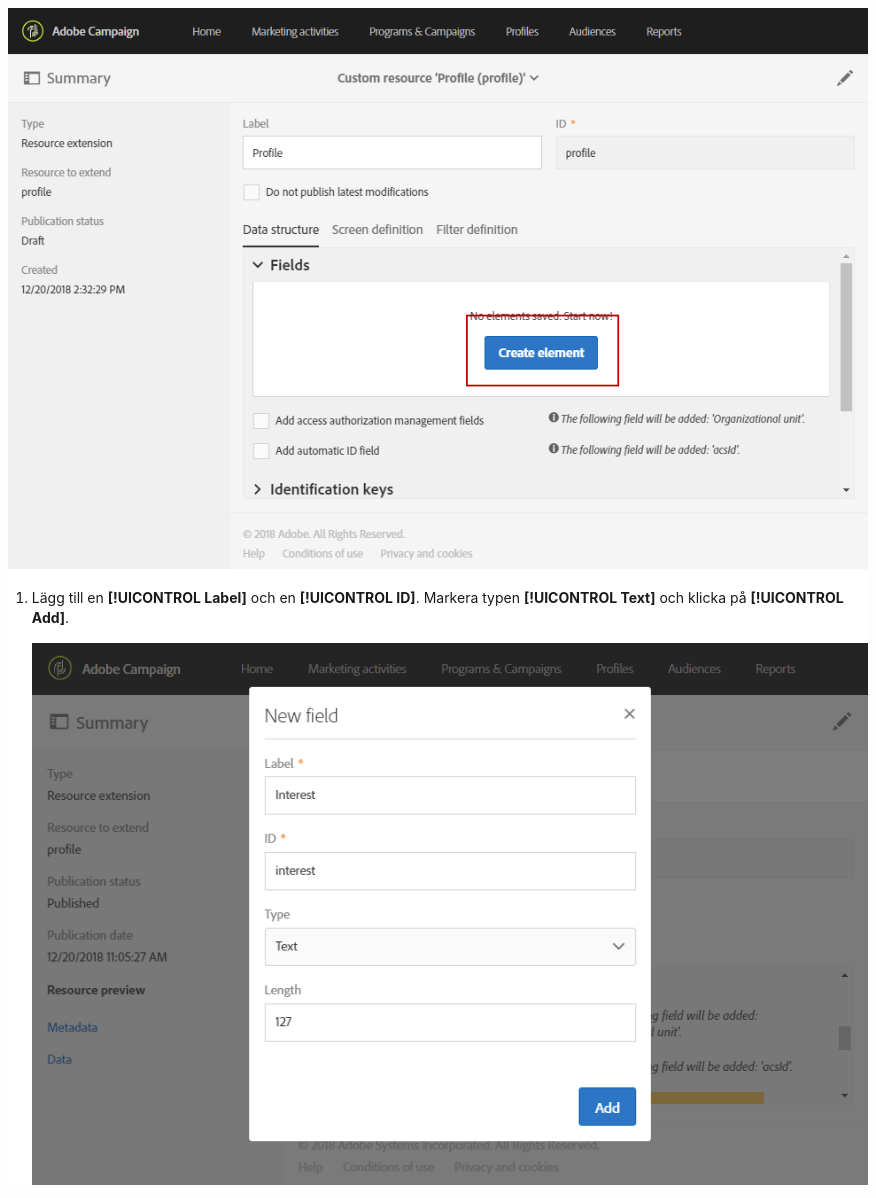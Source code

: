    ![](assets/schema_extension_uc6.png)

1. Lägg till en **[!UICONTROL Label]** och en **[!UICONTROL ID]**. Markera typen **[!UICONTROL Text]** och klicka på **[!UICONTROL Add]**.

   ![](assets/schema_extension_uc9.png)
